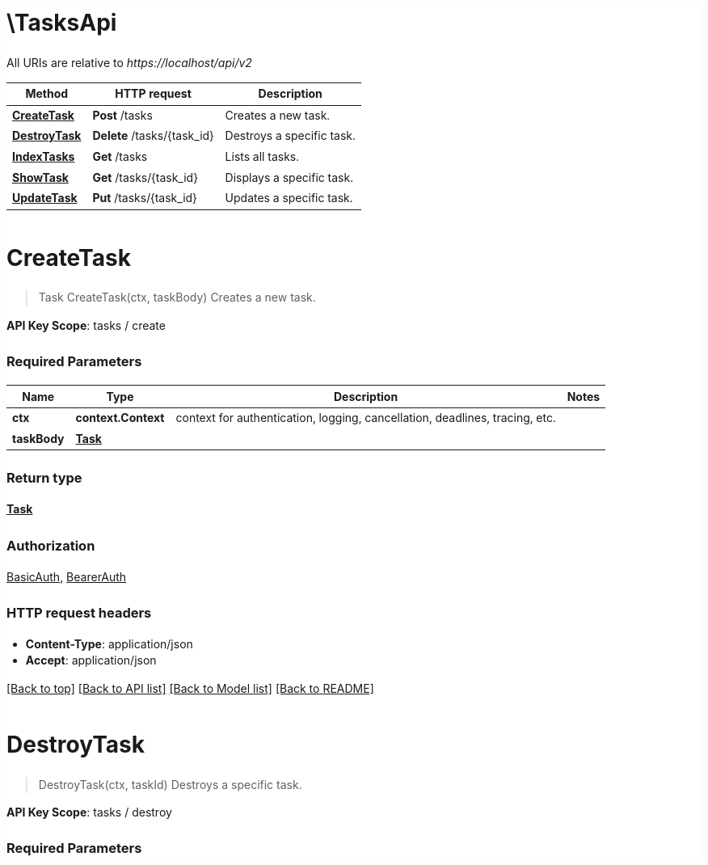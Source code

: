# \TasksApi

All URIs are relative to *https://localhost/api/v2*

Method | HTTP request | Description
------------- | ------------- | -------------
[**CreateTask**](TasksApi.md#CreateTask) | **Post** /tasks | Creates a new task.
[**DestroyTask**](TasksApi.md#DestroyTask) | **Delete** /tasks/{task_id} | Destroys a specific task.
[**IndexTasks**](TasksApi.md#IndexTasks) | **Get** /tasks | Lists all tasks.
[**ShowTask**](TasksApi.md#ShowTask) | **Get** /tasks/{task_id} | Displays a specific task.
[**UpdateTask**](TasksApi.md#UpdateTask) | **Put** /tasks/{task_id} | Updates a specific task.


# **CreateTask**
> Task CreateTask(ctx, taskBody)
Creates a new task.

**API Key Scope**: tasks / create

### Required Parameters

Name | Type | Description  | Notes
------------- | ------------- | ------------- | -------------
 **ctx** | **context.Context** | context for authentication, logging, cancellation, deadlines, tracing, etc.
  **taskBody** | [**Task**](Task.md)|  | 

### Return type

[**Task**](task.md)

### Authorization

[BasicAuth](../README.md#BasicAuth), [BearerAuth](../README.md#BearerAuth)

### HTTP request headers

 - **Content-Type**: application/json
 - **Accept**: application/json

[[Back to top]](#) [[Back to API list]](../README.md#documentation-for-api-endpoints) [[Back to Model list]](../README.md#documentation-for-models) [[Back to README]](../README.md)

# **DestroyTask**
> DestroyTask(ctx, taskId)
Destroys a specific task.

**API Key Scope**: tasks / destroy

### Required Parameters
